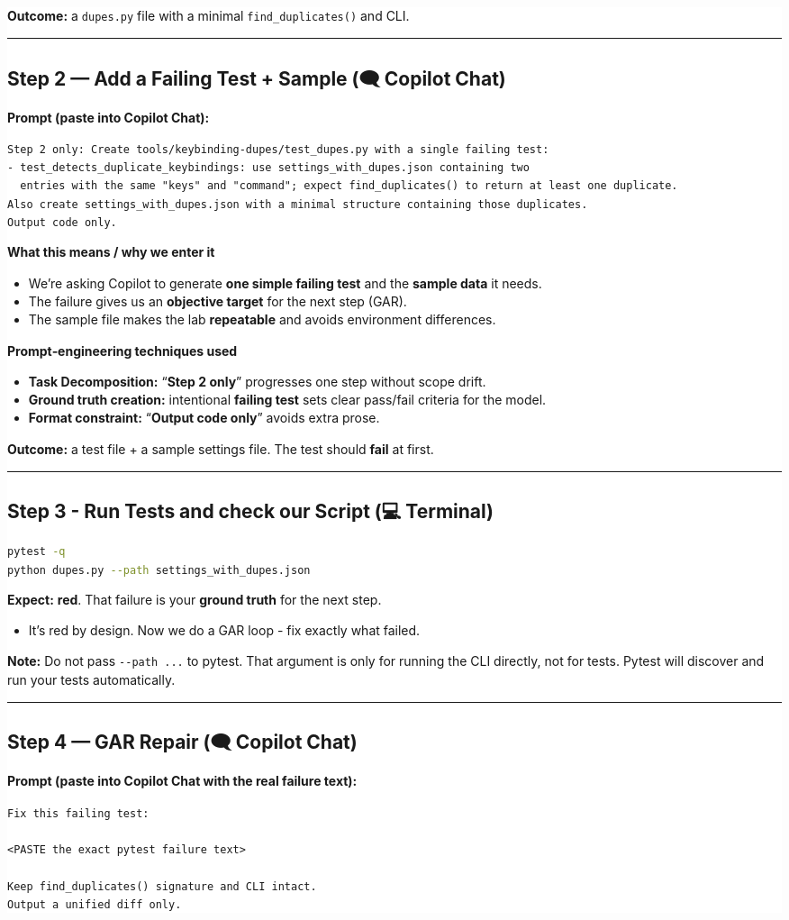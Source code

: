 **Outcome:** a `dupes.py` file with a minimal `find_duplicates()` and CLI.

---

## Step 2 — Add a Failing Test + Sample (🗨️ Copilot Chat)

**Prompt (paste into Copilot Chat):**
```
Step 2 only: Create tools/keybinding-dupes/test_dupes.py with a single failing test:
- test_detects_duplicate_keybindings: use settings_with_dupes.json containing two
  entries with the same "keys" and "command"; expect find_duplicates() to return at least one duplicate.
Also create settings_with_dupes.json with a minimal structure containing those duplicates.
Output code only.
```

**What this means / why we enter it**
- We’re asking Copilot to generate **one simple failing test** and the **sample data** it needs.
- The failure gives us an **objective target** for the next step (GAR).
- The sample file makes the lab **repeatable** and avoids environment differences.

**Prompt‑engineering techniques used**
- **Task Decomposition:** “**Step 2 only**” progresses one step without scope drift.
- **Ground truth creation:** intentional **failing test** sets clear pass/fail criteria for the model.
- **Format constraint:** “**Output code only**” avoids extra prose.

**Outcome:** a test file + a sample settings file. The test should **fail** at first.

---

## Step 3 - Run Tests and check our Script (💻 Terminal)
```bash
pytest -q
python dupes.py --path settings_with_dupes.json
```
**Expect:** **red**. That failure is your **ground truth** for the next step.
- It’s red by design. Now we do a GAR loop - fix exactly what failed.

**Note:** Do not pass `--path ...` to pytest. That argument is only for running the CLI directly, not for tests. Pytest will discover and run your tests automatically.

---

## Step 4 — GAR Repair (🗨️ Copilot Chat)

**Prompt (paste into Copilot Chat with the real failure text):**
```
Fix this failing test:

<PASTE the exact pytest failure text>

Keep find_duplicates() signature and CLI intact.
Output a unified diff only.
```
